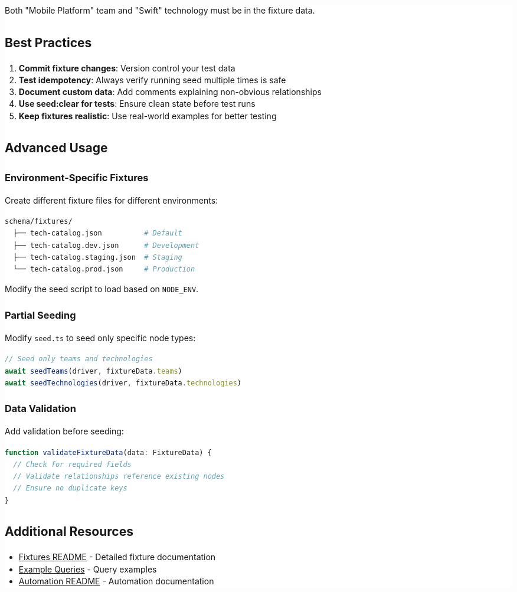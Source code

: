 Both "Mobile Platform" team and "Swift" technology must be in the fixture data.

## Best Practices

1. **Commit fixture changes**: Version control your test data
2. **Test idempotency**: Always verify running seed multiple times is safe
3. **Document custom data**: Add comments explaining non-obvious relationships
4. **Use seed:clear for tests**: Ensure clean state before test runs
5. **Keep fixtures realistic**: Use real-world examples for better testing

## Advanced Usage

### Environment-Specific Fixtures

Create different fixture files for different environments:

```bash
schema/fixtures/
  ├── tech-catalog.json          # Default
  ├── tech-catalog.dev.json      # Development
  ├── tech-catalog.staging.json  # Staging
  └── tech-catalog.prod.json     # Production
```

Modify the seed script to load based on `NODE_ENV`.

### Partial Seeding

Modify `seed.ts` to seed only specific node types:

```typescript
// Seed only teams and technologies
await seedTeams(driver, fixtureData.teams)
await seedTechnologies(driver, fixtureData.technologies)
```

### Data Validation

Add validation before seeding:

```typescript
function validateFixtureData(data: FixtureData) {
  // Check for required fields
  // Validate relationships reference existing nodes
  // Ensure no duplicate keys
}
```

## Additional Resources

- [Fixtures README](../schema/fixtures/README.md) - Detailed fixture documentation
- [Example Queries](../schema/fixtures/example-queries.cypher) - Query examples
- [Automation README](../.ona/README.md) - Automation documentation
